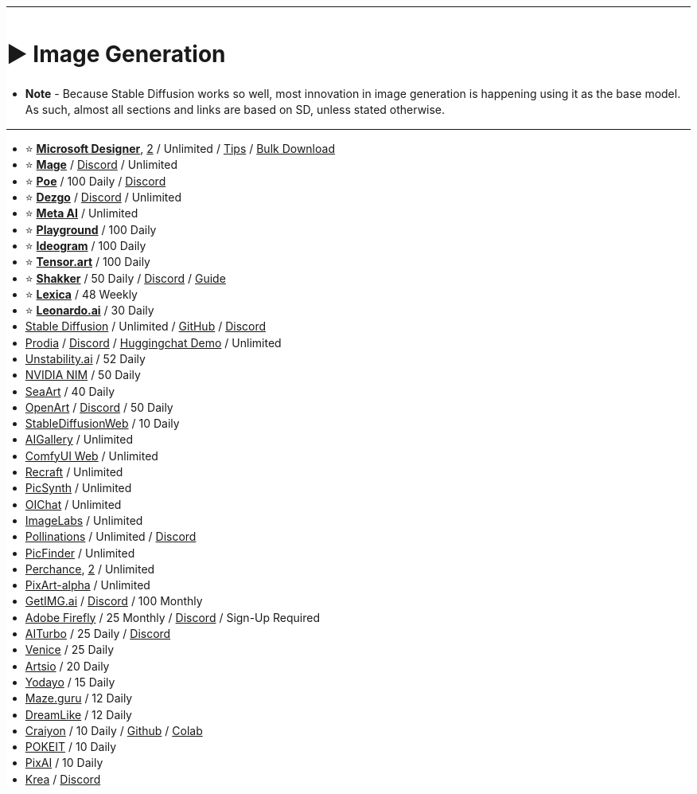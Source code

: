 ***

# ► Image Generation

* **Note** - Because Stable Diffusion works so well, most innovation in image generation is happening using it as the base model. As such, almost all sections and links are based on SD, unless stated otherwise.

***

* ⭐ **[Microsoft Designer](https://designer.microsoft.com/image-creator)**, [2](https://www.bing.com/images/create) / Unlimited / [Tips](https://rentry.co/bingimagecreatortips) / [Bulk Download](https://github.com/Richard-Weiss/Bing-Creator-Image-Downloader)
* ⭐ **[Mage](https://www.mage.space/)** / [Discord](https://discord.com/invite/GT9bPgxyFP) / Unlimited
* ⭐ **[Poe](https://poe.com/)** / 100 Daily / [Discord](https://discord.com/invite/joinpoe)
* ⭐ **[Dezgo](https://dezgo.com/)** / [Discord](https://discord.com/invite/RQrGpUhPhx) / Unlimited
* ⭐ **[Meta AI](https://imagine.meta.com/)** / Unlimited
* ⭐ **[Playground](https://playground.com/)** / 100 Daily
* ⭐ **[Ideogram](https://ideogram.ai/)** / 100 Daily
* ⭐ **[Tensor.art](https://tensor.art/)** / 100 Daily
* ⭐ **[Shakker](https://www.shakker.ai/)** / 50 Daily / [Discord](https://discord.gg/djyP5u3vHY) / [Guide](https://docs.google.com/document/d/1PZ6to6Nn995J0o0BbEPhucqge9uyc1acQoNuvWkK6M8/edit#heading=h.kkzhkyyy4ze4)
* ⭐ **[Lexica](https://lexica.art/)** / 48 Weekly
* ⭐ **[Leonardo.ai](https://app.leonardo.ai/)** / 30 Daily
* [Stable Diffusion](https://huggingface.co/spaces/stabilityai/stable-diffusion) / Unlimited / [GitHub](https://github.com/Stability-AI/stablediffusion) / [Discord](https://discord.com/invite/stablediffusion)
* [Prodia](https://app.prodia.com/) / [Discord](https://discord.com/invite/495hz6vrFN) / [Huggingchat Demo](https://huggingface.co/spaces/prodia/fast-stable-diffusion) / Unlimited
* [Unstability.ai](https://www.unstability.ai/) / 52 Daily
* [NVIDIA NIM](https://build.nvidia.com/) / 50 Daily
* [SeaArt](https://www.seaart.ai/) / 40 Daily
* [OpenArt](https://openart.ai/) / [Discord](https://discord.com/invite/yTMNvk5z97) / 50 Daily
* [StableDiffusionWeb](https://stablediffusionweb.com/) / 10 Daily
* [AIGallery](https://aigallery.app/) / Unlimited
* [ComfyUI Web](https://comfyuiweb.com/) / Unlimited
* [Recraft](https://www.recraft.ai/) / Unlimited
* [PicSynth](https://www.picsynth.me/generation) / Unlimited
* [OIChat](https://chat.oaichat.cc/) / Unlimited
* [ImageLabs](https://editor.imagelabs.net/) / Unlimited
* [Pollinations](https://pollinations.ai/) / Unlimited / [Discord](https://discord.com/invite/8HqSRhJVxn)
* [PicFinder](https://picfinder.ai/) / Unlimited
* [Perchance](https://perchance.org/ai-text-to-image-generator), [2](https://perchance.org/ai-photo-generator) / Unlimited
* [PixArt-alpha](https://huggingface.co/spaces/PixArt-alpha/PixArt-alpha) / Unlimited
* [GetIMG.ai](https://getimg.ai/) / [Discord](https://discord.com/invite/5KsUXSzVwS) / 100 Monthly
* [Adobe Firefly](https://firefly.adobe.com/) / 25 Monthly / [Discord](https://discord.com/invite/dJnsV5s8PZ) / Sign-Up Required
* [AITurbo](https://app.aitubo.ai/) / 25 Daily / [Discord](https://discord.gg/qTu6YsRn7F)
* [Venice](https://venice.ai/chat/Wyg_3w4M5KDFAcAHnqf-s) / 25 Daily
* [Artsio](https://artsio.xyz/) / 20 Daily
* [Yodayo](https://yodayo.com/) / 15 Daily
* [Maze.guru](https://maze.guru/gallery) / 12 Daily
* [DreamLike](https://dreamlike.art) / 12 Daily
* [Craiyon](https://www.craiyon.com/) / 10 Daily / [Github](https://github.com/borisdayma/dalle-mini) / [Colab](https://colab.research.google.com/github/borisdayma/dalle-mini/blob/main/tools/inference/inference_pipeline.ipynb)
* [POKEIT](https://pokeit.ai/) / 10 Daily
* [PixAI](https://pixai.art/) / 10 Daily
* [Krea](https://search.krea.ai/) / [Discord](https://discord.gg/rJurUAR8Kz)